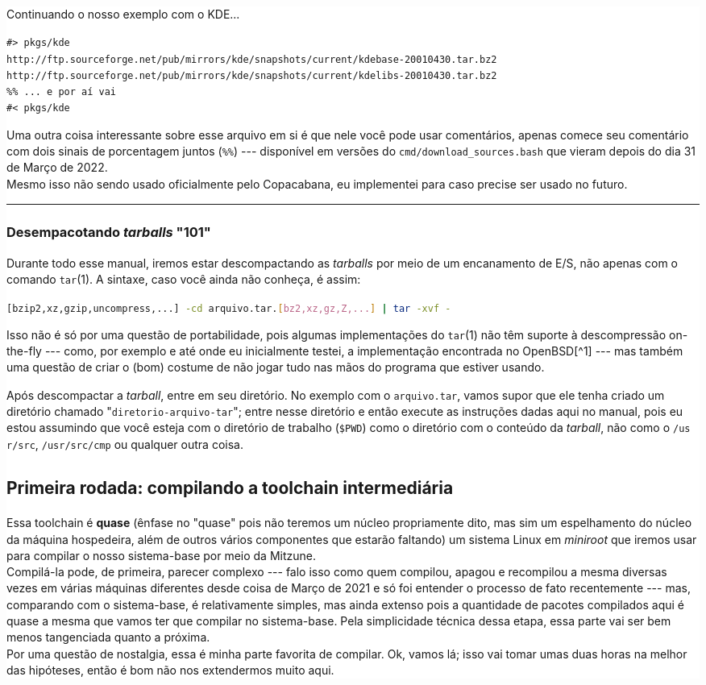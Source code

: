 Continuando o nosso exemplo com o KDE...

```
#> pkgs/kde
http://ftp.sourceforge.net/pub/mirrors/kde/snapshots/current/kdebase-20010430.tar.bz2
http://ftp.sourceforge.net/pub/mirrors/kde/snapshots/current/kdelibs-20010430.tar.bz2
%% ... e por aí vai
#< pkgs/kde
```

Uma outra coisa interessante sobre esse arquivo em si é que nele você pode usar
comentários, apenas comece seu comentário com dois sinais de porcentagem
juntos (``%%``) --- disponível em versões do ``cmd/download_sources.bash``
que vieram depois do dia 31 de Março de 2022.  
Mesmo isso não sendo usado oficialmente pelo Copacabana, eu implementei para
caso precise ser usado no futuro.

***

### Desempacotando *tarballs* "101"

Durante todo esse manual, iremos estar descompactando as *tarballs*
por meio de um encanamento de E/S, não apenas com o comando ``tar``(1).
A sintaxe, caso você ainda não conheça, é assim:

```sh
[bzip2,xz,gzip,uncompress,...] -cd arquivo.tar.[bz2,xz,gz,Z,...] | tar -xvf -
```

Isso não é só por uma questão de portabilidade, pois algumas
implementações do ``tar``(1) não têm suporte à descompressão on-the-fly ---
como, por exemplo e até onde eu inicialmente testei, a implementação
encontrada no OpenBSD[^1] --- mas também uma questão de criar o (bom)
costume de não jogar tudo nas mãos do programa que estiver usando.  

Após descompactar a *tarball*, entre em seu diretório. No exemplo
com o ``arquivo.tar``, vamos supor que ele tenha criado um diretório
chamado "``diretorio-arquivo-tar``"; entre nesse diretório e então
execute as instruções dadas aqui no manual, pois eu estou assumindo
que você esteja com o diretório de trabalho (``$PWD``) como o diretório
com o conteúdo da *tarball*, não como o ``/usr/src``, ``/usr/src/cmp`` ou
qualquer outra coisa.  

## Primeira rodada: compilando a toolchain intermediária 

Essa toolchain é __quase__ (ênfase no "quase" pois não teremos um núcleo 
propriamente dito, mas sim um espelhamento do núcleo da máquina hospedeira, além
de outros vários componentes que estarão faltando) um sistema Linux em
*miniroot* que iremos usar para compilar o nosso sistema-base por meio da
Mitzune.  
Compilá-la pode, de primeira, parecer complexo --- falo isso como quem compilou,
apagou e recompilou a mesma diversas vezes em várias máquinas diferentes desde
coisa de Março de 2021 e só foi entender o processo de fato recentemente ---
mas, comparando com o sistema-base, é relativamente simples, mas ainda extenso
pois a quantidade de pacotes compilados aqui é quase a mesma que vamos ter que
compilar no sistema-base. Pela simplicidade técnica dessa etapa, essa parte vai
ser bem menos tangenciada quanto a próxima.  
Por uma questão de nostalgia, essa é minha parte favorita de compilar.
Ok, vamos lá; isso vai tomar umas duas horas na melhor das hipóteses, então é
bom não nos extendermos muito aqui.  
